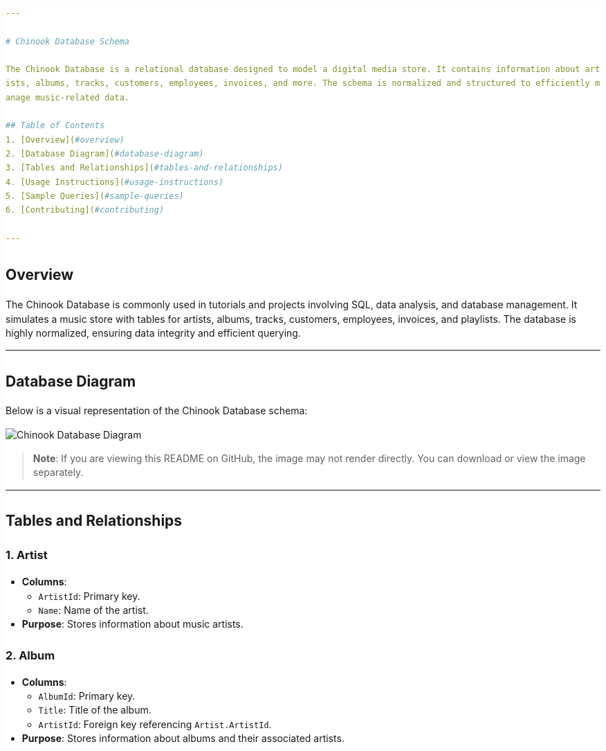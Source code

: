 ```yaml
---

# Chinook Database Schema

The Chinook Database is a relational database designed to model a digital media store. It contains information about artists, albums, tracks, customers, employees, invoices, and more. The schema is normalized and structured to efficiently manage music-related data.

## Table of Contents
1. [Overview](#overview)
2. [Database Diagram](#database-diagram)
3. [Tables and Relationships](#tables-and-relationships)
4. [Usage Instructions](#usage-instructions)
5. [Sample Queries](#sample-queries)
6. [Contributing](#contributing)

---
```


## Overview

The Chinook Database is commonly used in tutorials and projects involving SQL, data analysis, and database management. It simulates a music store with tables for artists, albums, tracks, customers, employees, invoices, and playlists. The database is highly normalized, ensuring data integrity and efficient querying.

---

## Database Diagram

Below is a visual representation of the Chinook Database schema:

![Chinook Database Diagram](attachment:chinook_database_diagram.png)

> **Note**: If you are viewing this README on GitHub, the image may not render directly. You can download or view the image separately.

---

## Tables and Relationships

### 1. **Artist**
- **Columns**:
  - `ArtistId`: Primary key.
  - `Name`: Name of the artist.
- **Purpose**: Stores information about music artists.

### 2. **Album**
- **Columns**:
  - `AlbumId`: Primary key.
  - `Title`: Title of the album.
  - `ArtistId`: Foreign key referencing `Artist.ArtistId`.
- **Purpose**: Stores information about albums and their associated artists.
